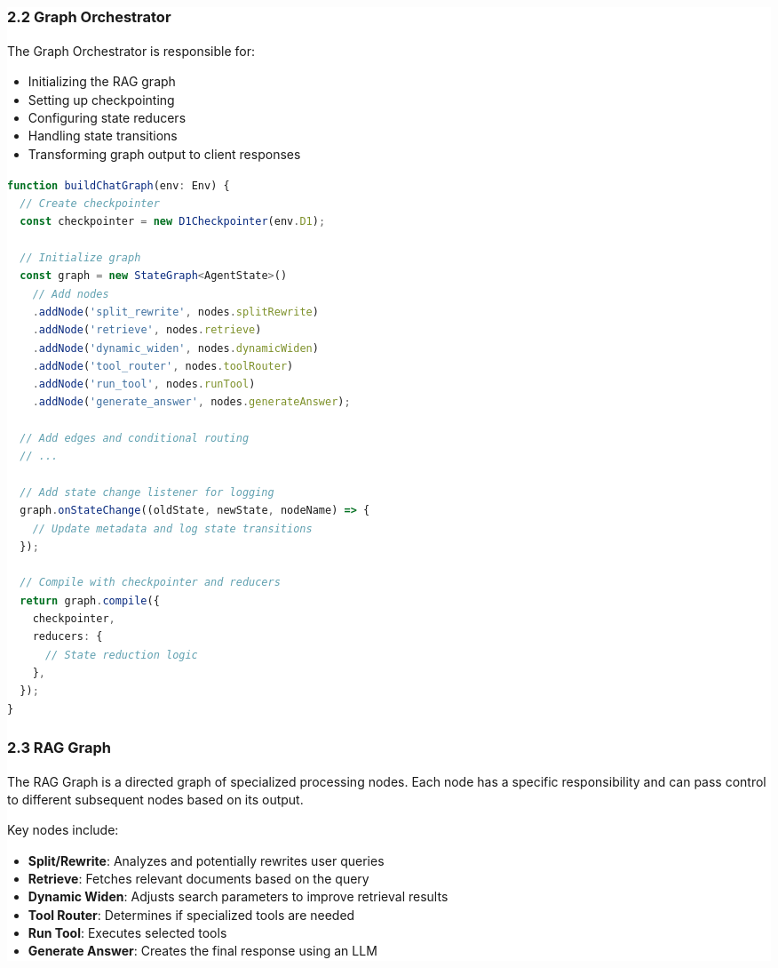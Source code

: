 ### 2.2 Graph Orchestrator

The Graph Orchestrator is responsible for:

- Initializing the RAG graph
- Setting up checkpointing
- Configuring state reducers
- Handling state transitions
- Transforming graph output to client responses

```typescript
function buildChatGraph(env: Env) {
  // Create checkpointer
  const checkpointer = new D1Checkpointer(env.D1);

  // Initialize graph
  const graph = new StateGraph<AgentState>()
    // Add nodes
    .addNode('split_rewrite', nodes.splitRewrite)
    .addNode('retrieve', nodes.retrieve)
    .addNode('dynamic_widen', nodes.dynamicWiden)
    .addNode('tool_router', nodes.toolRouter)
    .addNode('run_tool', nodes.runTool)
    .addNode('generate_answer', nodes.generateAnswer);

  // Add edges and conditional routing
  // ...

  // Add state change listener for logging
  graph.onStateChange((oldState, newState, nodeName) => {
    // Update metadata and log state transitions
  });

  // Compile with checkpointer and reducers
  return graph.compile({
    checkpointer,
    reducers: {
      // State reduction logic
    },
  });
}
```

### 2.3 RAG Graph

The RAG Graph is a directed graph of specialized processing nodes. Each node has a specific responsibility and can pass control to different subsequent nodes based on its output.

Key nodes include:

- **Split/Rewrite**: Analyzes and potentially rewrites user queries
- **Retrieve**: Fetches relevant documents based on the query
- **Dynamic Widen**: Adjusts search parameters to improve retrieval results
- **Tool Router**: Determines if specialized tools are needed
- **Run Tool**: Executes selected tools
- **Generate Answer**: Creates the final response using an LLM
